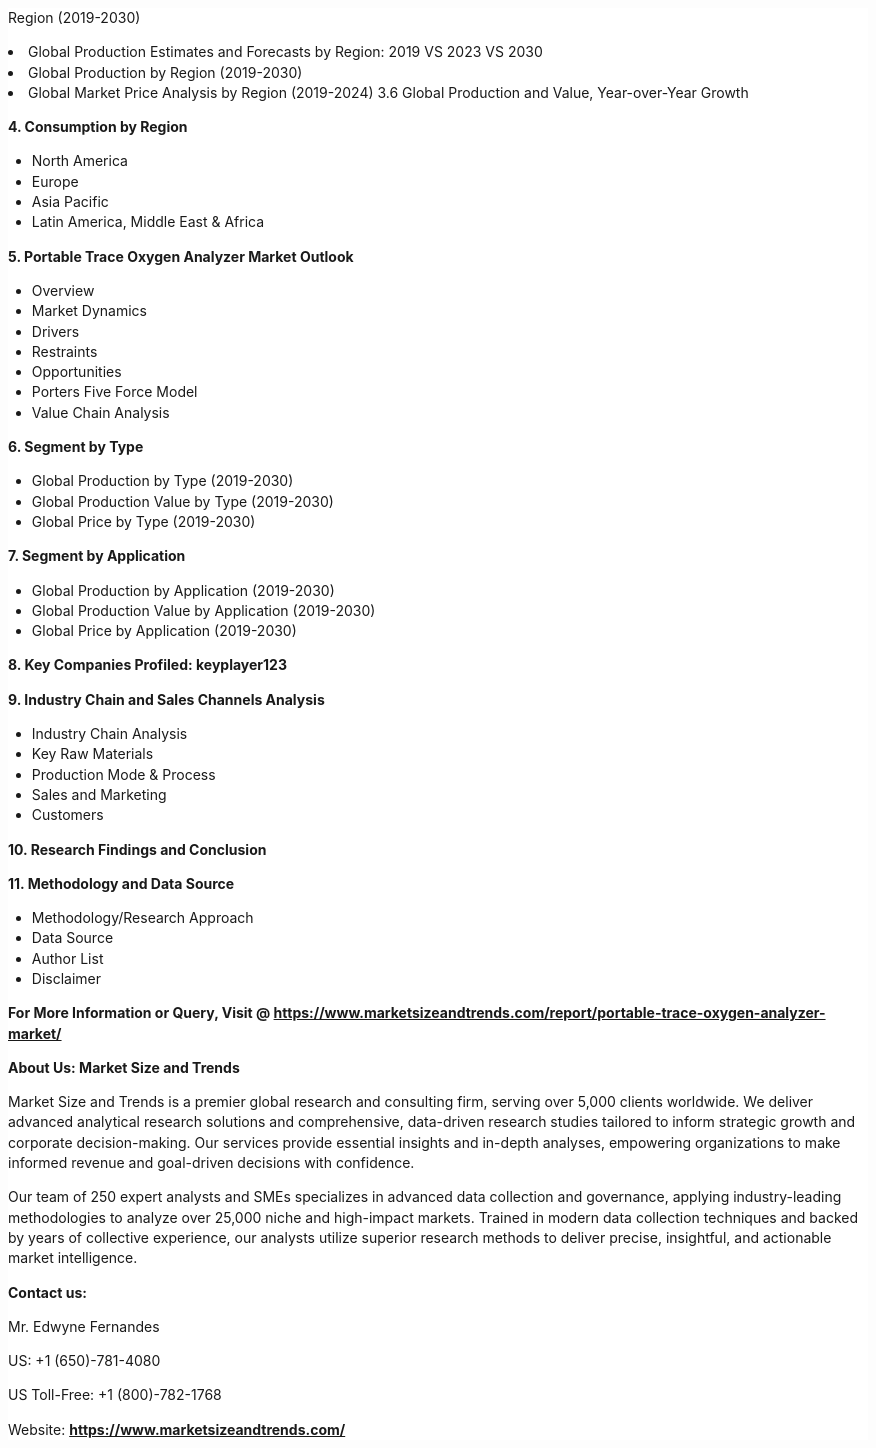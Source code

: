Region (2019-2030)</li><li>Global Production Estimates and Forecasts by Region: 2019 VS 2023 VS 2030</li><li>Global Production by Region (2019-2030)</li><li>Global Market Price Analysis by Region (2019-2024) 3.6 Global Production and Value, Year-over-Year Growth</li></ul><p><strong>4. Consumption by Region</strong></p><ul><li>North America</li><li>Europe</li><li>Asia Pacific</li><li>Latin America, Middle East &amp; Africa</li></ul><p><strong>5. Portable Trace Oxygen Analyzer Market Outlook</strong></p><ul><li>Overview</li><li>Market Dynamics</li><li>Drivers</li><li>Restraints</li><li>Opportunities</li><li>Porters Five Force Model</li><li>Value Chain Analysis&nbsp;</li></ul><p><strong>6. Segment by Type</strong></p><ul><li>Global Production by Type (2019-2030)</li><li>Global Production Value by Type (2019-2030)</li><li>Global Price by Type (2019-2030)</li></ul><p><strong>7. Segment by Application</strong></p><ul><li>Global Production by Application (2019-2030)</li><li>Global Production Value by Application (2019-2030)</li><li>Global Price by Application (2019-2030)</li></ul><p><strong>8. Key Companies Profiled: keyplayer123</strong></p><p><strong>9. Industry Chain and Sales Channels Analysis</strong></p><ul><li>Industry Chain Analysis</li><li>Key Raw Materials</li><li>Production Mode &amp; Process</li><li>Sales and Marketing</li><li>Customers</li></ul><p><strong>10. Research Findings and Conclusion</strong></p><p><strong>11. Methodology and Data Source</strong></p><ul><li>Methodology/Research Approach</li><li>Data Source</li><li>Author List</li><li>Disclaimer</li></ul></p><p><strong>For More Information or Query, Visit @ <a href="https://www.marketsizeandtrends.com/report/portable-trace-oxygen-analyzer-market/">https://www.marketsizeandtrends.com/report/portable-trace-oxygen-analyzer-market/</a></strong></p><p><strong>About Us: Market Size and Trends</strong></p><p>Market Size and Trends is a premier global research and consulting firm, serving over 5,000 clients worldwide. We deliver advanced analytical research solutions and comprehensive, data-driven research studies tailored to inform strategic growth and corporate decision-making. Our services provide essential insights and in-depth analyses, empowering organizations to make informed revenue and goal-driven decisions with confidence.</p><p>Our team of 250 expert analysts and SMEs specializes in advanced data collection and governance, applying industry-leading methodologies to analyze over 25,000 niche and high-impact markets. Trained in modern data collection techniques and backed by years of collective experience, our analysts utilize superior research methods to deliver precise, insightful, and actionable market intelligence.</p><p><strong>Contact us:</strong></p><p>Mr. Edwyne Fernandes</p><p>US: +1 (650)-781-4080</p><p>US Toll-Free: +1 (800)-782-1768</p><p>Website: <strong><a href="https://www.marketsizeandtrends.com/">https://www.marketsizeandtrends.com/</a></strong></p>
